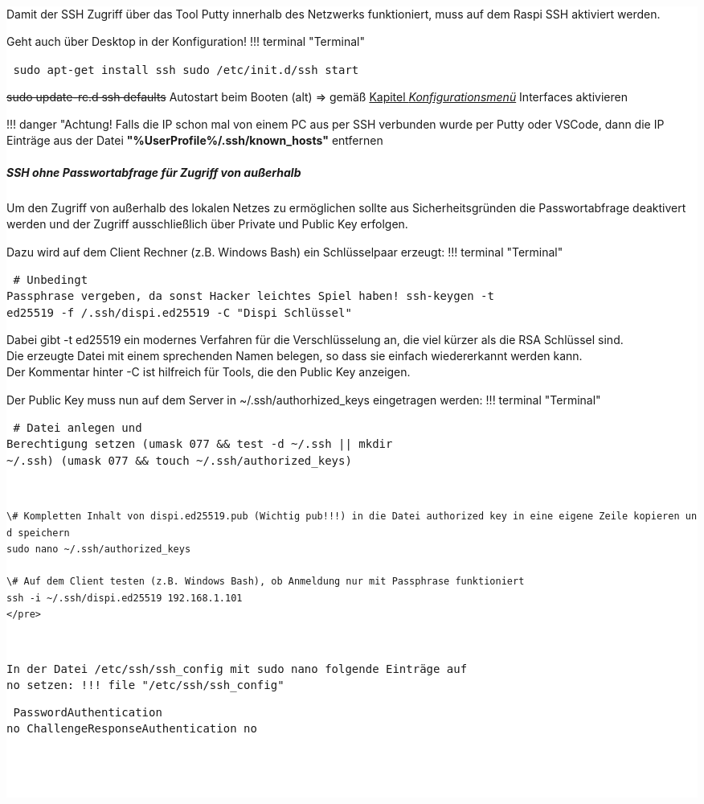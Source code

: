 Damit der SSH Zugriff über das Tool Putty innerhalb des Netzwerks funktioniert, muss auf dem Raspi SSH aktiviert werden.

Geht auch über Desktop in der Konfiguration!
!!! terminal "Terminal"
    <pre>
    sudo apt-get install ssh 
    sudo /etc/init.d/ssh start
    </pre>
~~sudo update-rc.d ssh defaults~~ Autostart beim Booten (alt) => gemäß [Kapitel _Konfigurationsmenü_](#konfigurationsmenu) Interfaces aktivieren

!!! danger "Achtung!
    Falls die IP schon mal von einem PC aus per SSH verbunden wurde per Putty oder VSCode, dann die IP Einträge aus der Datei **"%UserProfile%/.ssh/known_hosts"** entfernen

##### SSH ohne Passwortabfrage für Zugriff von außerhalb

Um den Zugriff von außerhalb des lokalen Netzes zu ermöglichen sollte aus Sicherheitsgründen die Passwortabfrage deaktivert werden und der Zugriff ausschließlich über Private und Public Key erfolgen.

Dazu wird auf dem Client Rechner (z.B. Windows Bash) ein Schlüsselpaar erzeugt:
!!! terminal "Terminal"
    <pre>
    \# Unbedingt Passphrase vergeben, da sonst Hacker leichtes Spiel haben!
    ssh-keygen -t ed25519 -f /.ssh/dispi.ed25519 -C "Dispi Schlüssel"
    </pre>

Dabei gibt -t ed25519 ein modernes Verfahren für die Verschlüsselung an, die viel kürzer als die RSA Schlüssel sind.  
Die erzeugte Datei mit einem sprechenden Namen belegen, so dass sie einfach wiedererkannt werden kann.  
Der Kommentar hinter -C ist hilfreich für Tools, die den Public Key anzeigen.

Der Public Key muss nun auf dem Server in ~/.ssh/authorhized_keys eingetragen werden:
!!! terminal "Terminal"
    <pre>
    \# Datei anlegen und Berechtigung setzen
    (umask 077 && test -d ~/.ssh || mkdir ~/.ssh)
    (umask 077 && touch ~/.ssh/authorized_keys)

    \# Kompletten Inhalt von dispi.ed25519.pub (Wichtig pub!!!) in die Datei authorized key in eine eigene Zeile kopieren und speichern
    sudo nano ~/.ssh/authorized_keys

    \# Auf dem Client testen (z.B. Windows Bash), ob Anmeldung nur mit Passphrase funktioniert
    ssh -i ~/.ssh/dispi.ed25519 192.168.1.101
    </pre>

In der Datei /etc/ssh/ssh_config mit sudo nano folgende Einträge auf no setzen:
!!! file "/etc/ssh/ssh_config"
    <pre>
    PasswordAuthentication no
    ChallengeResponseAuthentication no
    </pre>
